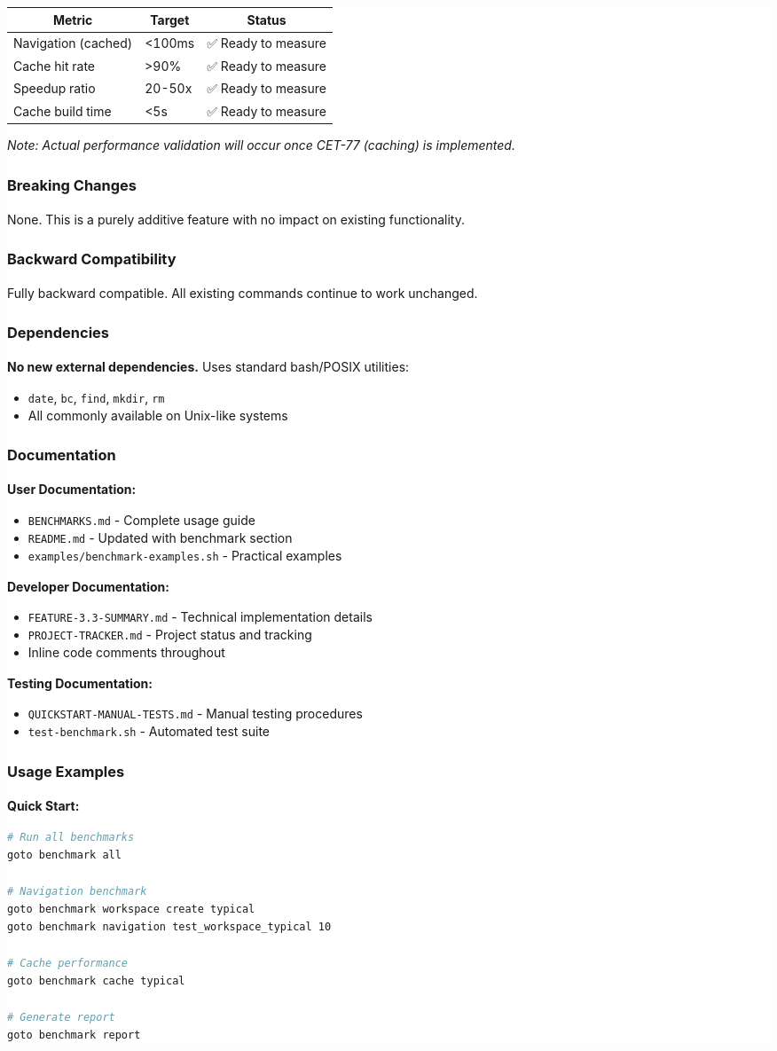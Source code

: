 | Metric | Target | Status |
|--------|--------|--------|
| Navigation (cached) | <100ms | ✅ Ready to measure |
| Cache hit rate | >90% | ✅ Ready to measure |
| Speedup ratio | 20-50x | ✅ Ready to measure |
| Cache build time | <5s | ✅ Ready to measure |

*Note: Actual performance validation will occur once CET-77 (caching) is implemented.*

### Breaking Changes

None. This is a purely additive feature with no impact on existing functionality.

### Backward Compatibility

Fully backward compatible. All existing commands continue to work unchanged.

### Dependencies

**No new external dependencies.**
Uses standard bash/POSIX utilities:
- `date`, `bc`, `find`, `mkdir`, `rm`
- All commonly available on Unix-like systems

### Documentation

**User Documentation:**
- `BENCHMARKS.md` - Complete usage guide
- `README.md` - Updated with benchmark section
- `examples/benchmark-examples.sh` - Practical examples

**Developer Documentation:**
- `FEATURE-3.3-SUMMARY.md` - Technical implementation details
- `PROJECT-TRACKER.md` - Project status and tracking
- Inline code comments throughout

**Testing Documentation:**
- `QUICKSTART-MANUAL-TESTS.md` - Manual testing procedures
- `test-benchmark.sh` - Automated test suite

### Usage Examples

**Quick Start:**
```bash
# Run all benchmarks
goto benchmark all

# Navigation benchmark
goto benchmark workspace create typical
goto benchmark navigation test_workspace_typical 10

# Cache performance
goto benchmark cache typical

# Generate report
goto benchmark report
```
